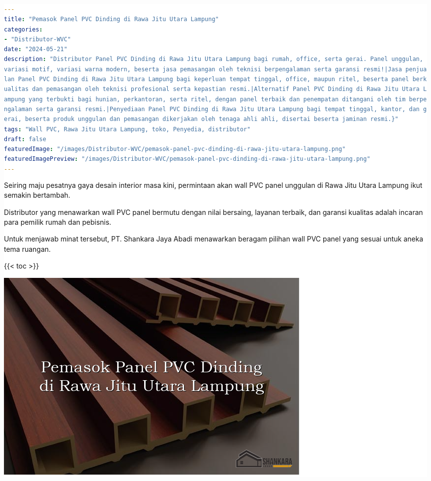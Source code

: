 ```yaml
---
title: "Pemasok Panel PVC Dinding di Rawa Jitu Utara Lampung"
categories:
- "Distributor-WVC"
date: "2024-05-21"
description: "Distributor Panel PVC Dinding di Rawa Jitu Utara Lampung bagi rumah, office, serta gerai. Panel unggulan, variasi motif, variasi warna modern, beserta jasa pemasangan oleh teknisi berpengalaman serta garansi resmi!|Jasa penjualan Panel PVC Dinding di Rawa Jitu Utara Lampung bagi keperluan tempat tinggal, office, maupun ritel, beserta panel berkualitas dan pemasangan oleh teknisi profesional serta kepastian resmi.|Alternatif Panel PVC Dinding di Rawa Jitu Utara Lampung yang terbukti bagi hunian, perkantoran, serta ritel, dengan panel terbaik dan penempatan ditangani oleh tim berpengalaman serta garansi resmi.|Penyediaan Panel PVC Dinding di Rawa Jitu Utara Lampung bagi tempat tinggal, kantor, dan gerai, beserta produk unggulan dan pemasangan dikerjakan oleh tenaga ahli ahli, disertai beserta jaminan resmi.}"
tags: "Wall PVC, Rawa Jitu Utara Lampung, toko, Penyedia, distributor"
draft: false
featuredImage: "/images/Distributor-WVC/pemasok-panel-pvc-dinding-di-rawa-jitu-utara-lampung.png"
featuredImagePreview: "/images/Distributor-WVC/pemasok-panel-pvc-dinding-di-rawa-jitu-utara-lampung.png"
---
```


Seiring maju pesatnya gaya desain interior masa kini, permintaan akan wall PVC panel unggulan di Rawa Jitu Utara Lampung ikut semakin bertambah.

Distributor yang menawarkan wall PVC panel bermutu dengan nilai bersaing, layanan terbaik, dan garansi kualitas adalah incaran para pemilik rumah dan pebisnis.

Untuk menjawab minat tersebut, PT. Shankara Jaya Abadi menawarkan beragam pilihan wall PVC panel yang sesuai untuk aneka tema ruangan.

{{< toc >}}

![Pemasok Panel PVC Dinding di Rawa Jitu Utara Lampung](/images/Distributor-WVC/Pemasok-Panel-PVC-Dinding-di-Rawa-Jitu-Utara-Lampung.png)
